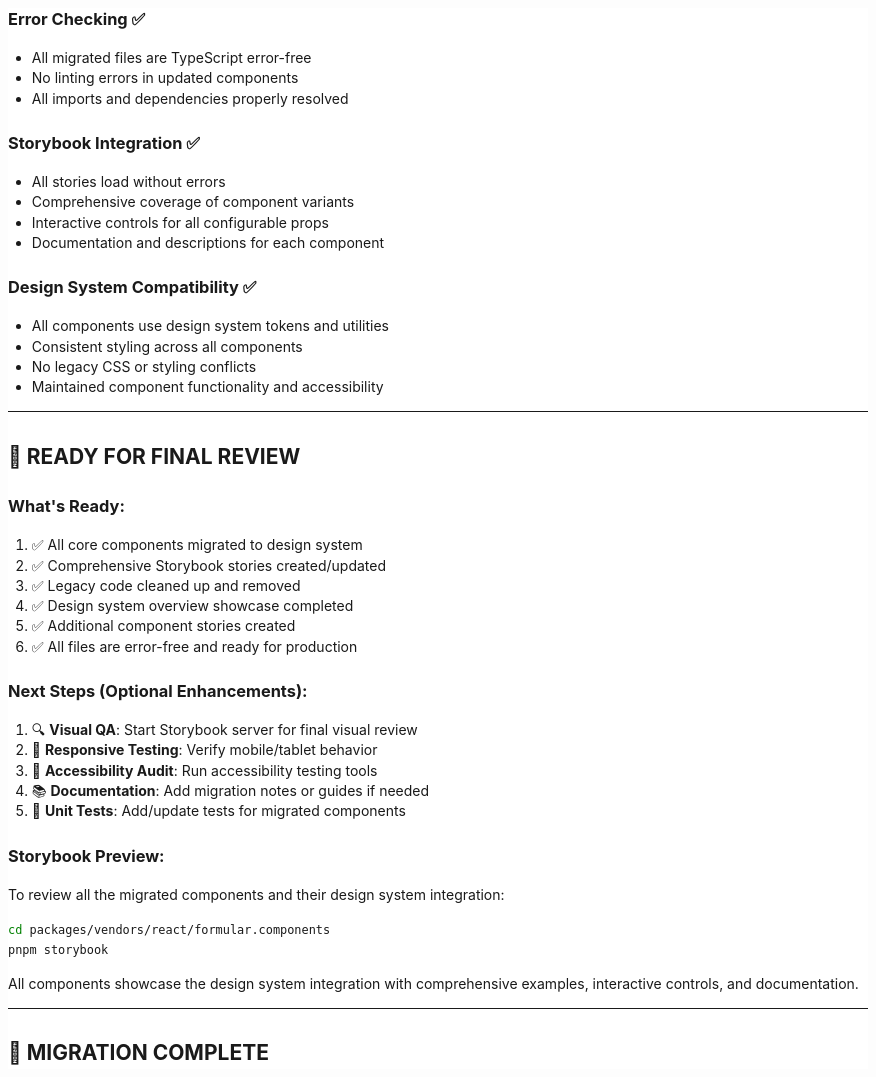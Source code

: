 ### **Error Checking** ✅
- All migrated files are TypeScript error-free
- No linting errors in updated components
- All imports and dependencies properly resolved

### **Storybook Integration** ✅
- All stories load without errors
- Comprehensive coverage of component variants
- Interactive controls for all configurable props
- Documentation and descriptions for each component

### **Design System Compatibility** ✅
- All components use design system tokens and utilities
- Consistent styling across all components
- No legacy CSS or styling conflicts
- Maintained component functionality and accessibility

---

## 🚀 READY FOR FINAL REVIEW

### **What's Ready**:
1. ✅ All core components migrated to design system
2. ✅ Comprehensive Storybook stories created/updated
3. ✅ Legacy code cleaned up and removed
4. ✅ Design system overview showcase completed
5. ✅ Additional component stories created
6. ✅ All files are error-free and ready for production

### **Next Steps** (Optional Enhancements):
1. 🔍 **Visual QA**: Start Storybook server for final visual review
2. 📱 **Responsive Testing**: Verify mobile/tablet behavior
3. 🎯 **Accessibility Audit**: Run accessibility testing tools
4. 📚 **Documentation**: Add migration notes or guides if needed
5. 🧪 **Unit Tests**: Add/update tests for migrated components

### **Storybook Preview**:
To review all the migrated components and their design system integration:
```bash
cd packages/vendors/react/formular.components
pnpm storybook
```

All components showcase the design system integration with comprehensive examples, interactive controls, and documentation.

---

## 🎉 MIGRATION COMPLETE
